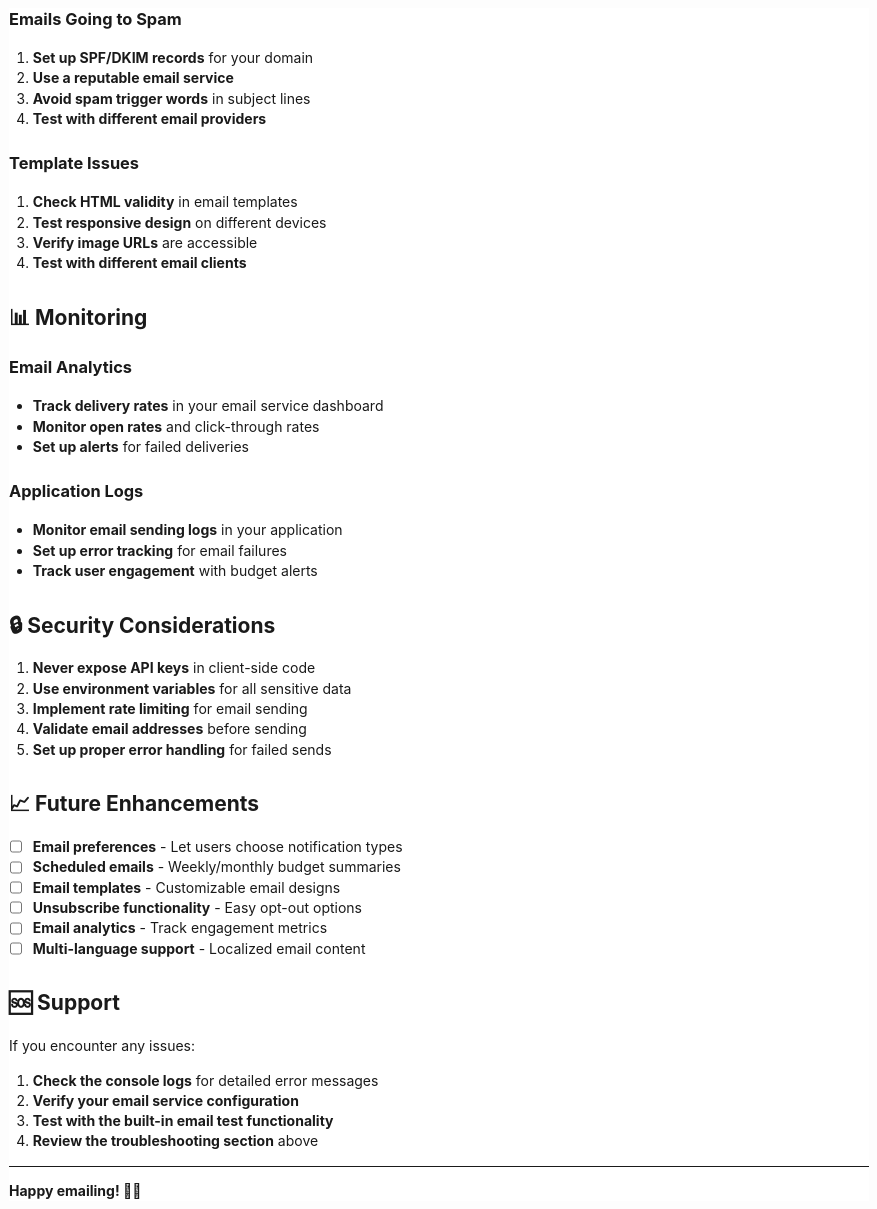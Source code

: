 ### Emails Going to Spam
1. **Set up SPF/DKIM records** for your domain
2. **Use a reputable email service**
3. **Avoid spam trigger words** in subject lines
4. **Test with different email providers**

### Template Issues
1. **Check HTML validity** in email templates
2. **Test responsive design** on different devices
3. **Verify image URLs** are accessible
4. **Test with different email clients**

## 📊 Monitoring

### Email Analytics
- **Track delivery rates** in your email service dashboard
- **Monitor open rates** and click-through rates
- **Set up alerts** for failed deliveries

### Application Logs
- **Monitor email sending logs** in your application
- **Set up error tracking** for email failures
- **Track user engagement** with budget alerts

## 🔒 Security Considerations

1. **Never expose API keys** in client-side code
2. **Use environment variables** for all sensitive data
3. **Implement rate limiting** for email sending
4. **Validate email addresses** before sending
5. **Set up proper error handling** for failed sends

## 📈 Future Enhancements

- [ ] **Email preferences** - Let users choose notification types
- [ ] **Scheduled emails** - Weekly/monthly budget summaries
- [ ] **Email templates** - Customizable email designs
- [ ] **Unsubscribe functionality** - Easy opt-out options
- [ ] **Email analytics** - Track engagement metrics
- [ ] **Multi-language support** - Localized email content

## 🆘 Support

If you encounter any issues:
1. **Check the console logs** for detailed error messages
2. **Verify your email service configuration**
3. **Test with the built-in email test functionality**
4. **Review the troubleshooting section** above

---

**Happy emailing! 📧✨**
